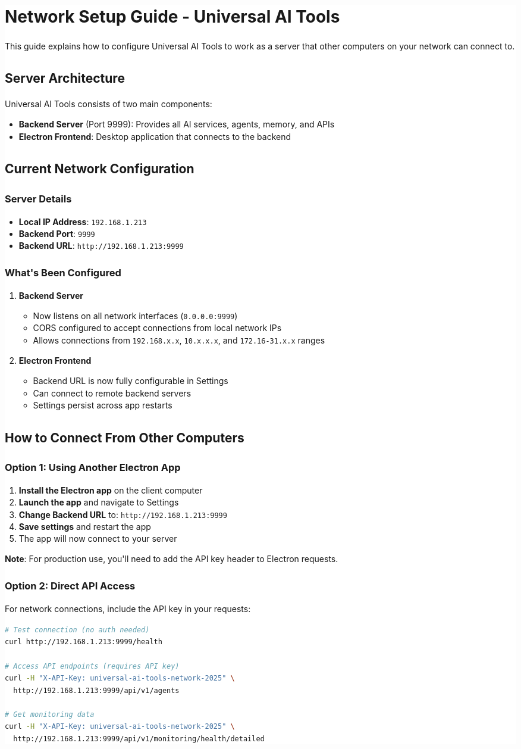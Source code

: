 # Network Setup Guide - Universal AI Tools

This guide explains how to configure Universal AI Tools to work as a server that other computers on your network can connect to.

## Server Architecture

Universal AI Tools consists of two main components:
- **Backend Server** (Port 9999): Provides all AI services, agents, memory, and APIs
- **Electron Frontend**: Desktop application that connects to the backend

## Current Network Configuration

### Server Details
- **Local IP Address**: `192.168.1.213`
- **Backend Port**: `9999`
- **Backend URL**: `http://192.168.1.213:9999`

### What's Been Configured

1. **Backend Server**
   - Now listens on all network interfaces (`0.0.0.0:9999`)
   - CORS configured to accept connections from local network IPs
   - Allows connections from `192.168.x.x`, `10.x.x.x`, and `172.16-31.x.x` ranges

2. **Electron Frontend**
   - Backend URL is now fully configurable in Settings
   - Can connect to remote backend servers
   - Settings persist across app restarts

## How to Connect From Other Computers

### Option 1: Using Another Electron App

1. **Install the Electron app** on the client computer
2. **Launch the app** and navigate to Settings
3. **Change Backend URL** to: `http://192.168.1.213:9999`
4. **Save settings** and restart the app
5. The app will now connect to your server

**Note**: For production use, you'll need to add the API key header to Electron requests.

### Option 2: Direct API Access

For network connections, include the API key in your requests:

```bash
# Test connection (no auth needed)
curl http://192.168.1.213:9999/health

# Access API endpoints (requires API key)
curl -H "X-API-Key: universal-ai-tools-network-2025" \
  http://192.168.1.213:9999/api/v1/agents

# Get monitoring data
curl -H "X-API-Key: universal-ai-tools-network-2025" \
  http://192.168.1.213:9999/api/v1/monitoring/health/detailed
```
